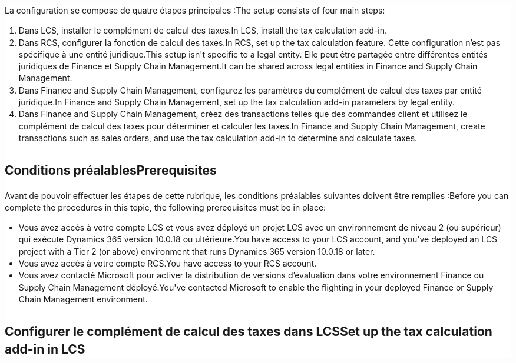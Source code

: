 <span data-ttu-id="a531c-107">La configuration se compose de quatre étapes principales :</span><span class="sxs-lookup"><span data-stu-id="a531c-107">The setup consists of four main steps:</span></span>

1. <span data-ttu-id="a531c-108">Dans LCS, installer le complément de calcul des taxes.</span><span class="sxs-lookup"><span data-stu-id="a531c-108">In LCS, install the tax calculation add-in.</span></span>
2. <span data-ttu-id="a531c-109">Dans RCS, configurer la fonction de calcul des taxes.</span><span class="sxs-lookup"><span data-stu-id="a531c-109">In RCS, set up the tax calculation feature.</span></span> <span data-ttu-id="a531c-110">Cette configuration n’est pas spécifique à une entité juridique.</span><span class="sxs-lookup"><span data-stu-id="a531c-110">This setup isn't specific to a legal entity.</span></span> <span data-ttu-id="a531c-111">Elle peut être partagée entre différentes entités juridiques de Finance et Supply Chain Management.</span><span class="sxs-lookup"><span data-stu-id="a531c-111">It can be shared across legal entities in Finance and Supply Chain Management.</span></span>
3. <span data-ttu-id="a531c-112">Dans Finance and Supply Chain Management, configurez les paramètres du complément de calcul des taxes par entité juridique.</span><span class="sxs-lookup"><span data-stu-id="a531c-112">In Finance and Supply Chain Management, set up the tax calculation add-in parameters by legal entity.</span></span>
4. <span data-ttu-id="a531c-113">Dans Finance and Supply Chain Management, créez des transactions telles que des commandes client et utilisez le complément de calcul des taxes pour déterminer et calculer les taxes.</span><span class="sxs-lookup"><span data-stu-id="a531c-113">In Finance and Supply Chain Management, create transactions such as sales orders, and use the tax calculation add-in to determine and calculate taxes.</span></span>

## <a name="prerequisites"></a><span data-ttu-id="a531c-114">Conditions préalables</span><span class="sxs-lookup"><span data-stu-id="a531c-114">Prerequisites</span></span>

<span data-ttu-id="a531c-115">Avant de pouvoir effectuer les étapes de cette rubrique, les conditions préalables suivantes doivent être remplies :</span><span class="sxs-lookup"><span data-stu-id="a531c-115">Before you can complete the procedures in this topic, the following prerequisites must be in place:</span></span>

- <span data-ttu-id="a531c-116">Vous avez accès à votre compte LCS et vous avez déployé un projet LCS avec un environnement de niveau 2 (ou supérieur) qui exécute Dynamics 365 version 10.0.18 ou ultérieure.</span><span class="sxs-lookup"><span data-stu-id="a531c-116">You have access to your LCS account, and you've deployed an LCS project with a Tier 2 (or above) environment that runs Dynamics 365 version 10.0.18 or later.</span></span>
- <span data-ttu-id="a531c-117">Vous avez accès à votre compte RCS.</span><span class="sxs-lookup"><span data-stu-id="a531c-117">You have access to your RCS account.</span></span>
- <span data-ttu-id="a531c-118">Vous avez contacté Microsoft pour activer la distribution de versions d’évaluation dans votre environnement Finance ou Supply Chain Management déployé.</span><span class="sxs-lookup"><span data-stu-id="a531c-118">You've contacted Microsoft to enable the flighting in your deployed Finance or Supply Chain Management environment.</span></span>

## <a name="set-up-the-tax-calculation-add-in-in-lcs"></a><span data-ttu-id="a531c-119">Configurer le complément de calcul des taxes dans LCS</span><span class="sxs-lookup"><span data-stu-id="a531c-119">Set up the tax calculation add-in in LCS</span></span>

